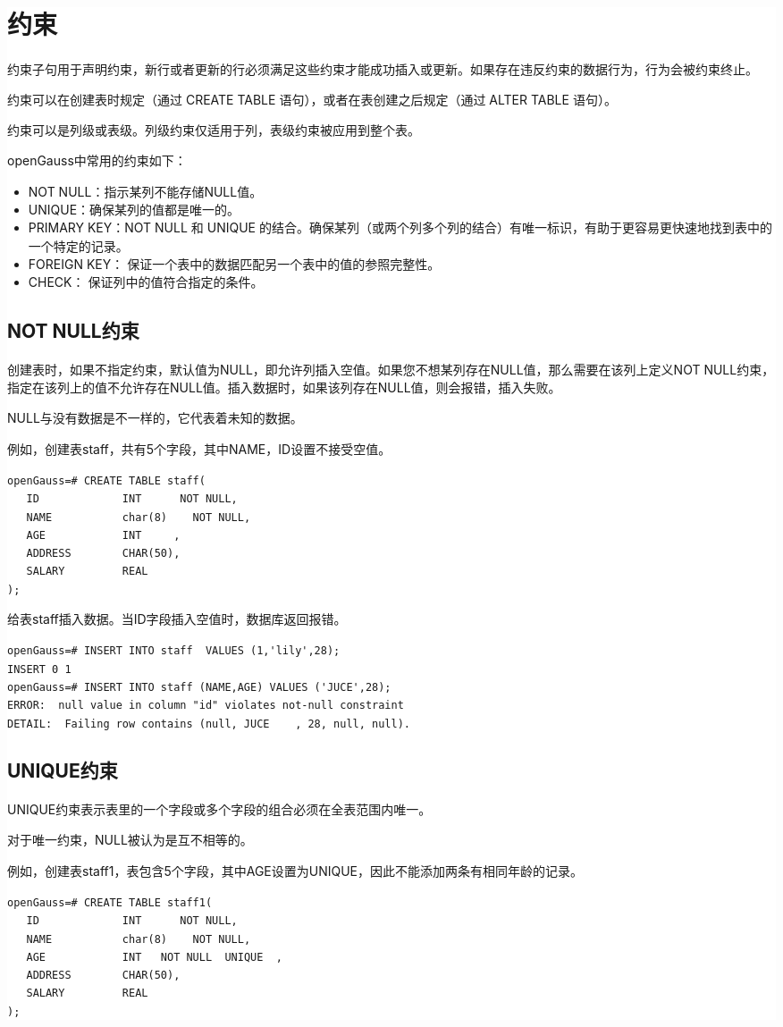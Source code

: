 # 约束<a name="ZH-CN_TOPIC_0000001210141896"></a>

约束子句用于声明约束，新行或者更新的行必须满足这些约束才能成功插入或更新。如果存在违反约束的数据行为，行为会被约束终止。

约束可以在创建表时规定（通过 CREATE TABLE 语句），或者在表创建之后规定（通过 ALTER TABLE 语句）。

约束可以是列级或表级。列级约束仅适用于列，表级约束被应用到整个表。

openGauss中常用的约束如下：

-   NOT NULL：指示某列不能存储NULL值。
-   UNIQUE：确保某列的值都是唯一的。
-   PRIMARY KEY：NOT NULL 和 UNIQUE 的结合。确保某列（或两个列多个列的结合）有唯一标识，有助于更容易更快速地找到表中的一个特定的记录。
-   FOREIGN KEY： 保证一个表中的数据匹配另一个表中的值的参照完整性。
-   CHECK： 保证列中的值符合指定的条件。

## NOT NULL约束<a name="section74155314398"></a>

创建表时，如果不指定约束，默认值为NULL，即允许列插入空值。如果您不想某列存在NULL值，那么需要在该列上定义NOT NULL约束，指定在该列上的值不允许存在NULL值。插入数据时，如果该列存在NULL值，则会报错，插入失败。

NULL与没有数据是不一样的，它代表着未知的数据。

例如，创建表staff，共有5个字段，其中NAME，ID设置不接受空值。

```
openGauss=# CREATE TABLE staff(
   ID             INT      NOT NULL,
   NAME           char(8)    NOT NULL,
   AGE            INT     ,
   ADDRESS        CHAR(50),
   SALARY         REAL
);
```

给表staff插入数据。当ID字段插入空值时，数据库返回报错。

```
openGauss=# INSERT INTO staff  VALUES (1,'lily',28);
INSERT 0 1
openGauss=# INSERT INTO staff (NAME,AGE) VALUES ('JUCE',28);
ERROR:  null value in column "id" violates not-null constraint
DETAIL:  Failing row contains (null, JUCE    , 28, null, null).
```

## UNIQUE约束<a name="section11621339171820"></a>

UNIQUE约束表示表里的一个字段或多个字段的组合必须在全表范围内唯一。

对于唯一约束，NULL被认为是互不相等的。

例如，创建表staff1，表包含5个字段，其中AGE设置为UNIQUE，因此不能添加两条有相同年龄的记录。

```
openGauss=# CREATE TABLE staff1(
   ID             INT      NOT NULL,
   NAME           char(8)    NOT NULL,
   AGE            INT   NOT NULL  UNIQUE  ,
   ADDRESS        CHAR(50),
   SALARY         REAL
);
```
